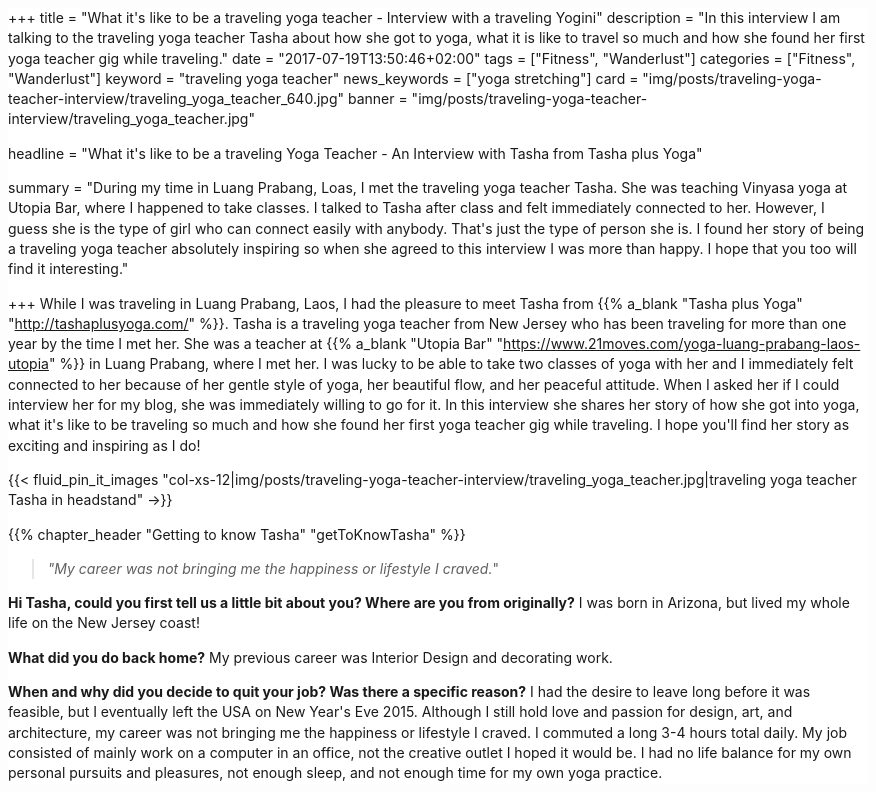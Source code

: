 +++
title = "What it's like to be a traveling yoga teacher - Interview with a traveling Yogini"
description = "In this interview I am talking to the traveling yoga teacher Tasha about how she got to yoga, what it is like to travel so much and how she found her first yoga teacher gig while traveling."
date = "2017-07-19T13:50:46+02:00"
tags = ["Fitness", "Wanderlust"]
categories = ["Fitness", "Wanderlust"]
keyword = "traveling yoga teacher"
news_keywords = ["yoga stretching"]
card = "img/posts/traveling-yoga-teacher-interview/traveling_yoga_teacher_640.jpg"
banner = "img/posts/traveling-yoga-teacher-interview/traveling_yoga_teacher.jpg"

headline = "What it's like to be a traveling Yoga Teacher - An Interview with Tasha from Tasha plus Yoga"

summary = "During my time in Luang Prabang, Loas, I met the traveling yoga teacher Tasha. She was teaching Vinyasa yoga at Utopia Bar, where I happened to take classes. I talked to Tasha after class and felt immediately connected to her. However, I guess she is the type of girl who can connect easily with anybody. That's just the type of person she is. I found her story of being a traveling yoga teacher absolutely inspiring so when she agreed to this interview I was more than happy. I hope that you too will find it interesting."

+++
While I was traveling in Luang Prabang, Laos, I had the pleasure to meet Tasha from {{% a_blank "Tasha plus Yoga" "http://tashaplusyoga.com/" %}}. Tasha is a traveling yoga teacher from New Jersey who has been traveling for more than one year by the time I met her. She was a teacher at {{% a_blank "Utopia Bar" "https://www.21moves.com/yoga-luang-prabang-laos-utopia" %}} in Luang Prabang, where I met her. I was lucky to be able to take two classes of yoga with her and I immediately felt connected to her because of her gentle style of yoga, her beautiful flow, and her peaceful attitude. When I asked her if I could interview her for my blog, she was immediately willing to go for it. In this interview she shares her story of how she got into yoga, what it's like to be traveling so much and how she found her first yoga teacher gig while traveling. I hope you'll find her story as exciting and inspiring as I do!


{{< fluid_pin_it_images
  "col-xs-12|img/posts/traveling-yoga-teacher-interview/traveling_yoga_teacher.jpg|traveling yoga teacher Tasha in headstand"
->}}

{{% chapter_header "Getting to know Tasha" "getToKnowTasha" %}}

> *"My career was not bringing me the happiness or lifestyle I craved.*"

**Hi Tasha, could you first tell us a little bit about you? Where are you from originally?** 
I was born in Arizona, but lived my whole life on the New Jersey coast!

**What did you do back home?**
My previous career was Interior Design and decorating work. 

**When and why did you decide to quit your job? Was there a specific reason?**
I had the desire to leave long before it was feasible, but I eventually left the USA on New Year's Eve 2015. Although I still hold love and passion for design, art, and architecture, my career was not bringing me the happiness or lifestyle I craved. I commuted a long 3-4 hours total daily. My job consisted of mainly work on a computer in an office, not the creative outlet I hoped it would be. I had no life balance for my own personal pursuits and pleasures, not enough sleep, and not enough time for my own yoga practice.
